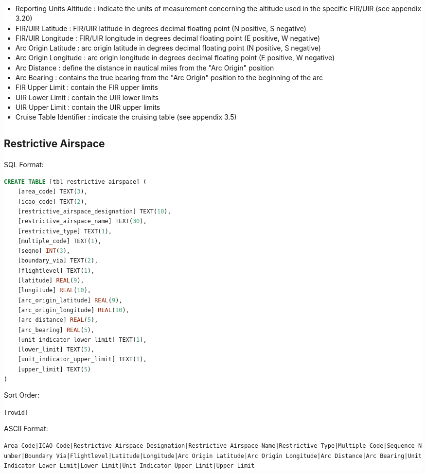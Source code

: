 - Reporting Units Altitude : indicate the units of measurement concerning the altitude used in the specific FIR/UIR (see appendix 3.20)
- FIR/UIR Latitude : FIR/UIR latitude in degrees decimal floating point (N positive, S negative)
- FIR/UIR Longitude : FIR/UIR longitude in degrees decimal floating point (E positive, W negative)
- Arc Origin Latitude : arc origin latitude in degrees decimal floating point (N positive, S negative)
- Arc Origin Longitude : arc origin longitude in degrees decimal floating point (E positive, W negative)
- Arc Distance : define the distance in nautical miles from the "Arc Origin" position
- Arc Bearing : contains the true bearing from the "Arc Origin" position to the beginning of the arc
- FIR Upper Limit : contain the FIR upper limits
- UIR Lower Limit : contain the UIR lower limits
- UIR Upper Limit : contain the UIR upper limits
- Cruise Table Identifier : indicate the cruising table (see appendix 3.5)

## Restrictive Airspace

SQL Format:

```sql
CREATE TABLE [tbl_restrictive_airspace] (
    [area_code] TEXT(3),
    [icao_code] TEXT(2),
    [restrictive_airspace_designation] TEXT(10),
    [restrictive_airspace_name] TEXT(30),
    [restrictive_type] TEXT(1),
    [multiple_code] TEXT(1),
    [seqno] INT(3),
    [boundary_via] TEXT(2),
    [flightlevel] TEXT(1),
    [latitude] REAL(9),
    [longitude] REAL(10),
    [arc_origin_latitude] REAL(9),
    [arc_origin_longitude] REAL(10),
    [arc_distance] REAL(5),
    [arc_bearing] REAL(5),
    [unit_indicator_lower_limit] TEXT(1),
    [lower_limit] TEXT(5),
    [unit_indicator_upper_limit] TEXT(1),
    [upper_limit] TEXT(5)
)
```

Sort Order:

`[rowid]`

ASCII Format:

`Area Code|ICAO Code|Restrictive Airspace Designation|Restrictive Airspace Name|Restrictive Type|Multiple Code|Sequence Number|Boundary Via|Flightlevel|Latitude|Longitude|Arc Origin Latitude|Arc Origin Longitude|Arc Distance|Arc Bearing|Unit Indicator Lower Limit|Lower Limit|Unit Indicator Upper Limit|Upper Limit`
